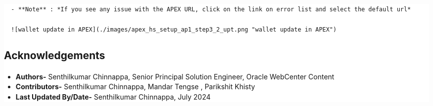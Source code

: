       - **Note** : *If you see any issue with the APEX URL, click on the link on error list and select the default url*

      ![wallet update in APEX](./images/apex_hs_setup_ap1_step3_2_upt.png "wallet update in APEX")

## Acknowledgements

- **Authors-** Senthilkumar Chinnappa, Senior Principal Solution Engineer, Oracle WebCenter Content
- **Contributors-** Senthilkumar Chinnappa, Mandar Tengse , Parikshit Khisty
- **Last Updated By/Date-** Senthilkumar Chinnappa, July 2024

